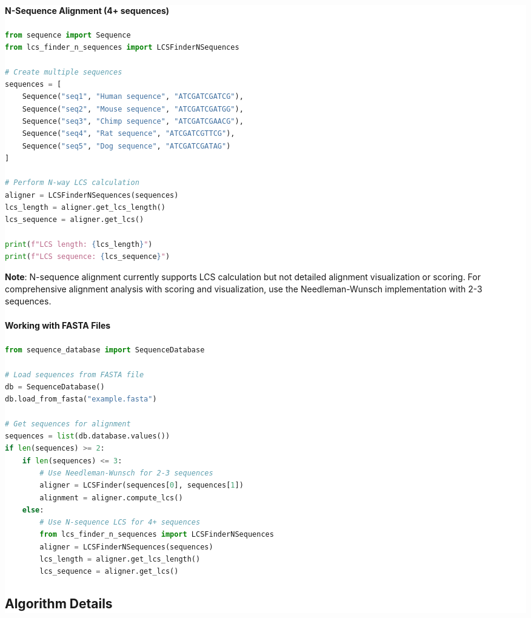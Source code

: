 #### N-Sequence Alignment (4+ sequences)

```python
from sequence import Sequence
from lcs_finder_n_sequences import LCSFinderNSequences

# Create multiple sequences
sequences = [
    Sequence("seq1", "Human sequence", "ATCGATCGATCG"),
    Sequence("seq2", "Mouse sequence", "ATCGATCGATGG"),
    Sequence("seq3", "Chimp sequence", "ATCGATCGAACG"),
    Sequence("seq4", "Rat sequence", "ATCGATCGTTCG"),
    Sequence("seq5", "Dog sequence", "ATCGATCGATAG")
]

# Perform N-way LCS calculation
aligner = LCSFinderNSequences(sequences)
lcs_length = aligner.get_lcs_length()
lcs_sequence = aligner.get_lcs()

print(f"LCS length: {lcs_length}")
print(f"LCS sequence: {lcs_sequence}")
```

**Note**: N-sequence alignment currently supports LCS calculation but not detailed alignment visualization or scoring. For comprehensive alignment analysis with scoring and visualization, use the Needleman-Wunsch implementation with 2-3 sequences.

#### Working with FASTA Files

```python
from sequence_database import SequenceDatabase

# Load sequences from FASTA file
db = SequenceDatabase()
db.load_from_fasta("example.fasta")

# Get sequences for alignment
sequences = list(db.database.values())
if len(sequences) >= 2:
    if len(sequences) <= 3:
        # Use Needleman-Wunsch for 2-3 sequences
        aligner = LCSFinder(sequences[0], sequences[1])
        alignment = aligner.compute_lcs()
    else:
        # Use N-sequence LCS for 4+ sequences
        from lcs_finder_n_sequences import LCSFinderNSequences
        aligner = LCSFinderNSequences(sequences)
        lcs_length = aligner.get_lcs_length()
        lcs_sequence = aligner.get_lcs()
```

## Algorithm Details
